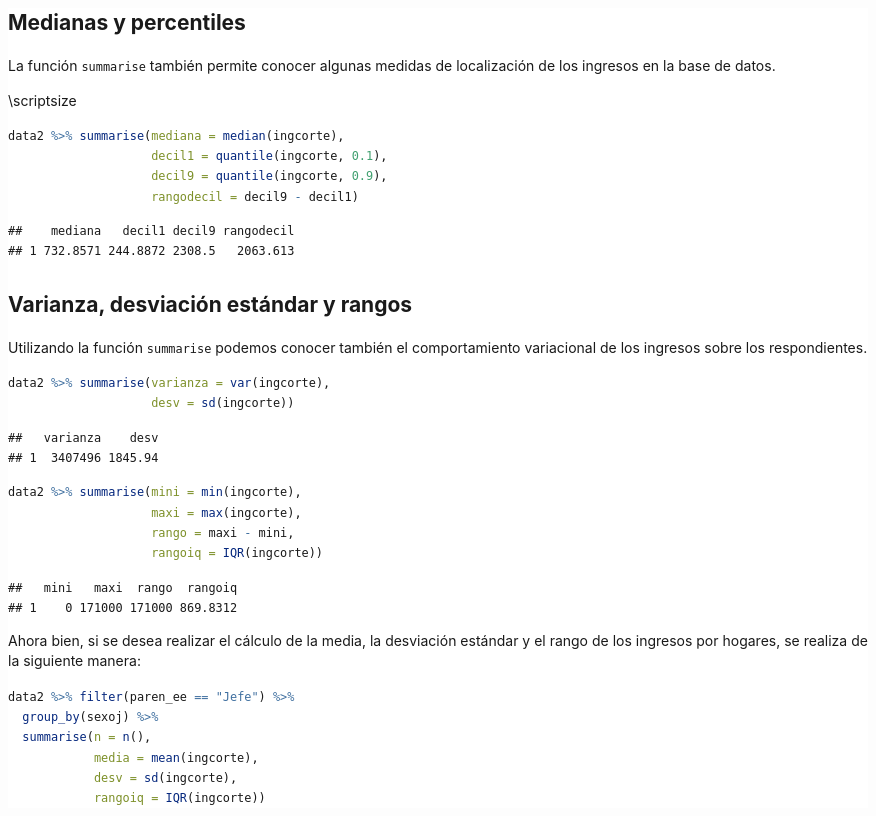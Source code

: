 
## Medianas y percentiles

La función `summarise` también permite conocer algunas medidas de localización de los ingresos en la base de datos.

\scriptsize

```r
data2 %>% summarise(mediana = median(ingcorte),
                    decil1 = quantile(ingcorte, 0.1),
                    decil9 = quantile(ingcorte, 0.9),
                    rangodecil = decil9 - decil1)
```

```
##    mediana   decil1 decil9 rangodecil
## 1 732.8571 244.8872 2308.5   2063.613
```


## Varianza, desviación estándar y rangos

Utilizando la función `summarise` podemos conocer también el comportamiento variacional de los ingresos sobre los respondientes.


```r
data2 %>% summarise(varianza = var(ingcorte),
                    desv = sd(ingcorte))
```

```
##   varianza    desv
## 1  3407496 1845.94
```

```r
data2 %>% summarise(mini = min(ingcorte),
                    maxi = max(ingcorte),
                    rango = maxi - mini,
                    rangoiq = IQR(ingcorte))
```

```
##   mini   maxi  rango  rangoiq
## 1    0 171000 171000 869.8312
```


Ahora bien, si se desea realizar el cálculo de la media, la desviación estándar y el rango de los ingresos por hogares, se realiza de la siguiente manera:



```r
data2 %>% filter(paren_ee == "Jefe") %>%
  group_by(sexoj) %>%
  summarise(n = n(),
            media = mean(ingcorte),
            desv = sd(ingcorte),
            rangoiq = IQR(ingcorte))
```
